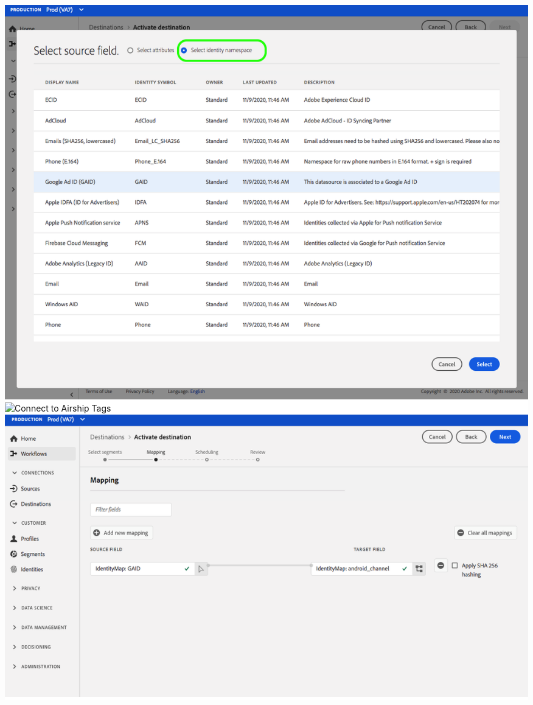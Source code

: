 ![Connect to Airship Tags](../../assets/catalog/mobile-engagement/airship-tags/select-source-identity.png) 
![Connect to Airship Tags](/../../assets/catalog/mobile-engagement/airship-tags/select-target-identity.png) 
![Channel Mapping](../../assets/catalog/mobile-engagement/airship-tags/mapping-option.png)
